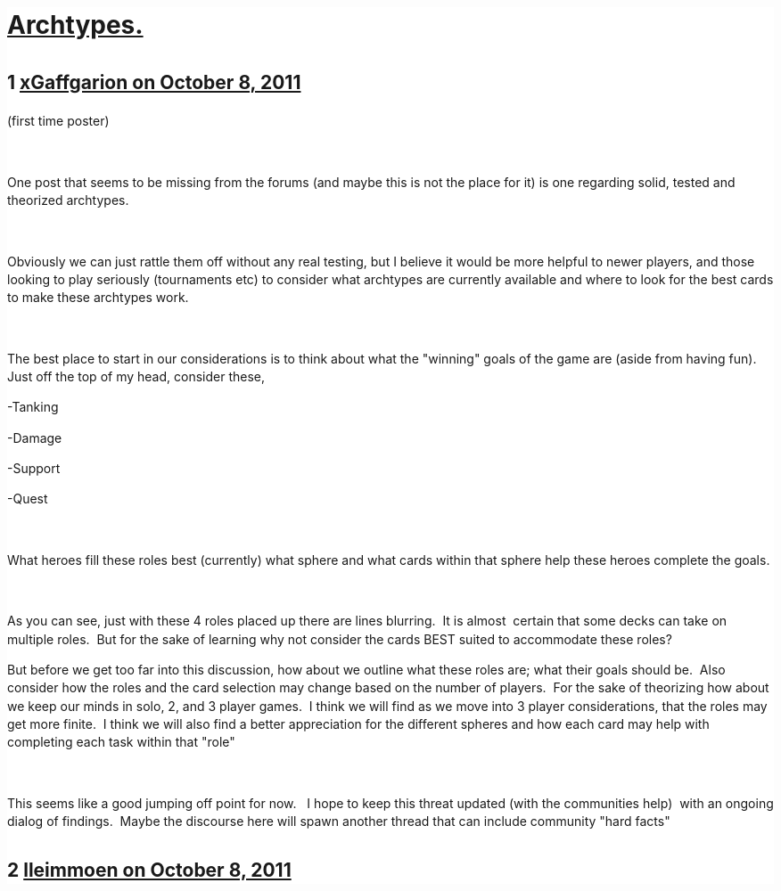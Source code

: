 # [Archtypes.  ](https://community.fantasyflightgames.com/topic/54395-archtypes/)

## 1 [xGaffgarion on October 8, 2011](https://community.fantasyflightgames.com/topic/54395-archtypes/?do=findComment&comment=538952)

(first time poster)

 

One post that seems to be missing from the forums (and maybe this is not the place for it) is one regarding solid, tested and theorized archtypes. 

 

Obviously we can just rattle them off without any real testing, but I believe it would be more helpful to newer players, and those looking to play seriously (tournaments etc) to consider what archtypes are currently available and where to look for the best cards to make these archtypes work. 

 

The best place to start in our considerations is to think about what the "winning" goals of the game are (aside from having fun). Just off the top of my head, consider these,

-Tanking

-Damage

-Support

-Quest

 

What heroes fill these roles best (currently) what sphere and what cards within that sphere help these heroes complete the goals. 

 

As you can see, just with these 4 roles placed up there are lines blurring.  It is almost  certain that some decks can take on multiple roles.  But for the sake of learning why not consider the cards BEST suited to accommodate these roles? 

But before we get too far into this discussion, how about we outline what these roles are; what their goals should be.  Also consider how the roles and the card selection may change based on the number of players.  For the sake of theorizing how about we keep our minds in solo, 2, and 3 player games.  I think we will find as we move into 3 player considerations, that the roles may get more finite.  I think we will also find a better appreciation for the different spheres and how each card may help with completing each task within that "role"  

 

This seems like a good jumping off point for now.   I hope to keep this threat updated (with the communities help)  with an ongoing dialog of findings.  Maybe the discourse here will spawn another thread that can include community "hard facts"

## 2 [lleimmoen on October 8, 2011](https://community.fantasyflightgames.com/topic/54395-archtypes/?do=findComment&comment=538981)
